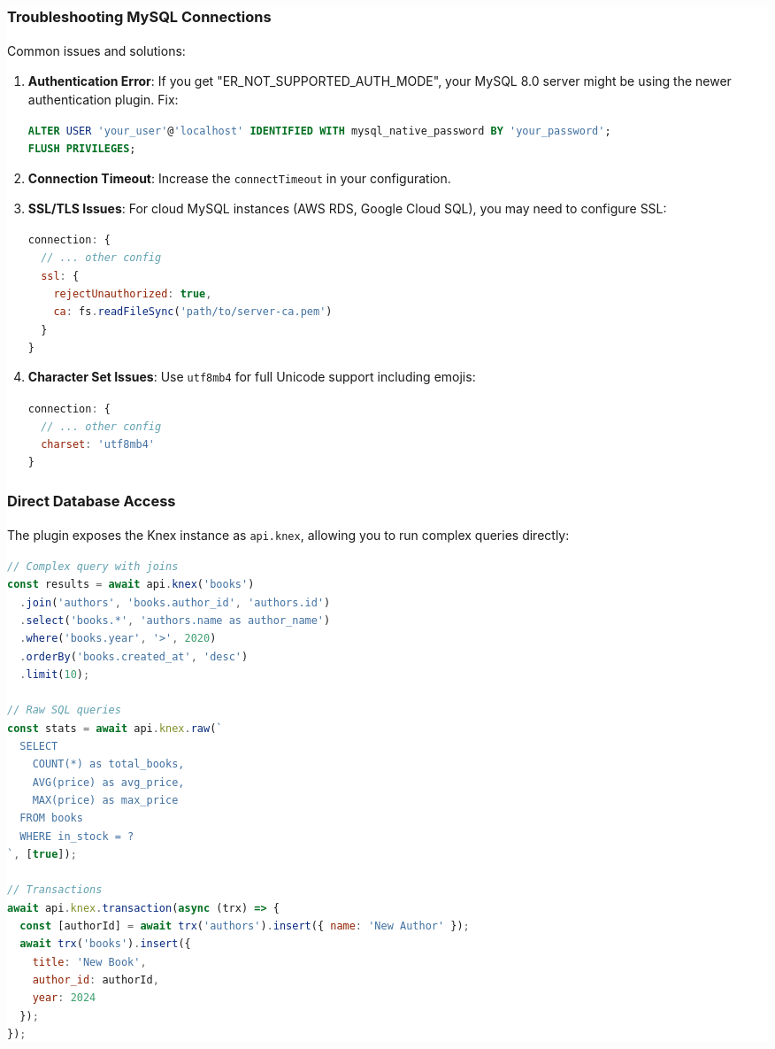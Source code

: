 ### Troubleshooting MySQL Connections

Common issues and solutions:

1. **Authentication Error**: If you get "ER_NOT_SUPPORTED_AUTH_MODE", your MySQL 8.0 server might be using the newer authentication plugin. Fix:
   ```sql
   ALTER USER 'your_user'@'localhost' IDENTIFIED WITH mysql_native_password BY 'your_password';
   FLUSH PRIVILEGES;
   ```

2. **Connection Timeout**: Increase the `connectTimeout` in your configuration.

3. **SSL/TLS Issues**: For cloud MySQL instances (AWS RDS, Google Cloud SQL), you may need to configure SSL:
   ```javascript
   connection: {
     // ... other config
     ssl: {
       rejectUnauthorized: true,
       ca: fs.readFileSync('path/to/server-ca.pem')
     }
   }
   ```

4. **Character Set Issues**: Use `utf8mb4` for full Unicode support including emojis:
   ```javascript
   connection: {
     // ... other config
     charset: 'utf8mb4'
   }
   ```

### Direct Database Access

The plugin exposes the Knex instance as `api.knex`, allowing you to run complex queries directly:

```javascript
// Complex query with joins
const results = await api.knex('books')
  .join('authors', 'books.author_id', 'authors.id')
  .select('books.*', 'authors.name as author_name')
  .where('books.year', '>', 2020)
  .orderBy('books.created_at', 'desc')
  .limit(10);

// Raw SQL queries
const stats = await api.knex.raw(`
  SELECT 
    COUNT(*) as total_books,
    AVG(price) as avg_price,
    MAX(price) as max_price
  FROM books
  WHERE in_stock = ?
`, [true]);

// Transactions
await api.knex.transaction(async (trx) => {
  const [authorId] = await trx('authors').insert({ name: 'New Author' });
  await trx('books').insert({
    title: 'New Book',
    author_id: authorId,
    year: 2024
  });
});
```
